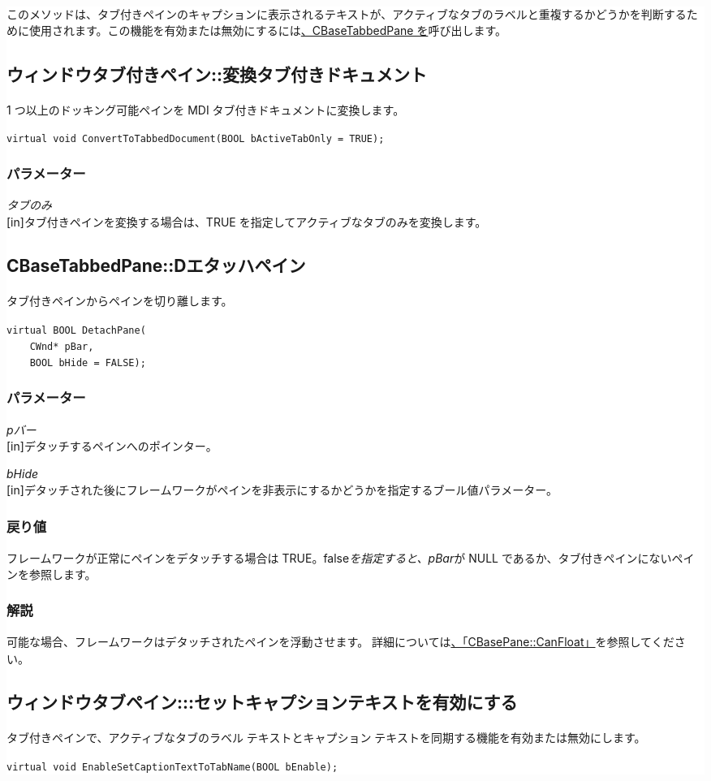このメソッドは、タブ付きペインのキャプションに表示されるテキストが、アクティブなタブのラベルと重複するかどうかを判断するために使用されます。この機能を有効または無効にするには[、CBaseTabbedPane を](#enablesetcaptiontexttotabname)呼び出します。

## <a name="cbasetabbedpaneconverttotabbeddocument"></a><a name="converttotabbeddocument"></a>ウィンドウタブ付きペイン::変換タブ付きドキュメント

1 つ以上のドッキング可能ペインを MDI タブ付きドキュメントに変換します。

```
virtual void ConvertToTabbedDocument(BOOL bActiveTabOnly = TRUE);
```

### <a name="parameters"></a>パラメーター

*タブのみ*<br/>
[in]タブ付きペインを変換する場合は、TRUE を指定してアクティブなタブのみを変換します。

## <a name="cbasetabbedpanedetachpane"></a><a name="detachpane"></a>CBaseTabbedPane::Dエタッハペイン

タブ付きペインからペインを切り離します。

```
virtual BOOL DetachPane(
    CWnd* pBar,
    BOOL bHide = FALSE);
```

### <a name="parameters"></a>パラメーター

*pバー*<br/>
[in]デタッチするペインへのポインター。

*bHide*<br/>
[in]デタッチされた後にフレームワークがペインを非表示にするかどうかを指定するブール値パラメーター。

### <a name="return-value"></a>戻り値

フレームワークが正常にペインをデタッチする場合は TRUE。false*を指定すると、pBar*が NULL であるか、タブ付きペインにないペインを参照します。

### <a name="remarks"></a>解説

可能な場合、フレームワークはデタッチされたペインを浮動させます。 詳細については[、「CBasePane::CanFloat」](../../mfc/reference/cbasepane-class.md#canfloat)を参照してください。

## <a name="cbasetabbedpaneenablesetcaptiontexttotabname"></a><a name="enablesetcaptiontexttotabname"></a>ウィンドウタブペイン:::セットキャプションテキストを有効にする

タブ付きペインで、アクティブなタブのラベル テキストとキャプション テキストを同期する機能を有効または無効にします。

```
virtual void EnableSetCaptionTextToTabName(BOOL bEnable);
```
